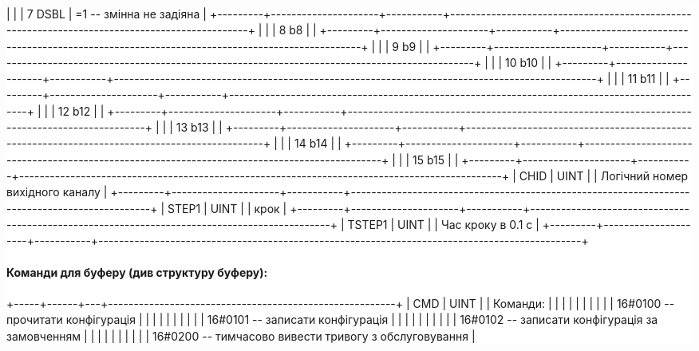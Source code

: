 |         |                     | 7 DSBL    | =1 -- змінна не задіяна                                                                      |
+---------+---------------------+-----------+----------------------------------------------------------------------------------------------+
|         |                     | 8 b8      |                                                                                              |
+---------+---------------------+-----------+----------------------------------------------------------------------------------------------+
|         |                     | 9 b9      |                                                                                              |
+---------+---------------------+-----------+----------------------------------------------------------------------------------------------+
|         |                     | 10 b10    |                                                                                              |
+---------+---------------------+-----------+----------------------------------------------------------------------------------------------+
|         |                     | 11 b11    |                                                                                              |
+---------+---------------------+-----------+----------------------------------------------------------------------------------------------+
|         |                     | 12 b12    |                                                                                              |
+---------+---------------------+-----------+----------------------------------------------------------------------------------------------+
|         |                     | 13 b13    |                                                                                              |
+---------+---------------------+-----------+----------------------------------------------------------------------------------------------+
|         |                     | 14 b14    |                                                                                              |
+---------+---------------------+-----------+----------------------------------------------------------------------------------------------+
|         |                     | 15 b15    |                                                                                              |
+---------+---------------------+-----------+----------------------------------------------------------------------------------------------+
| CHID    | UINT                |           | Логічний номер вихідного каналу                                                              |
+---------+---------------------+-----------+----------------------------------------------------------------------------------------------+
| STEP1   | UINT                |           | крок                                                                                         |
+---------+---------------------+-----------+----------------------------------------------------------------------------------------------+
| TSTEP1  | UINT                |           | Час кроку в 0.1 с                                                                            |
+---------+---------------------+-----------+----------------------------------------------------------------------------------------------+

#### Команди для буферу (див структуру буферу):

+-----+------+---+--------------------------------------------------------+
| CMD | UINT |   | Команди:                                               |
|     |      |   |                                                        |
|     |      |   | 16\#0100 -- прочитати конфігурація                     |
|     |      |   |                                                        |
|     |      |   | 16\#0101 -- записати конфігурація                      |
|     |      |   |                                                        |
|     |      |   | 16\#0102 -- записати конфігурація за замовченням       |
|     |      |   |                                                        |
|     |      |   | 16\#0200 -- тимчасово вивести тривогу з обслуговування |
